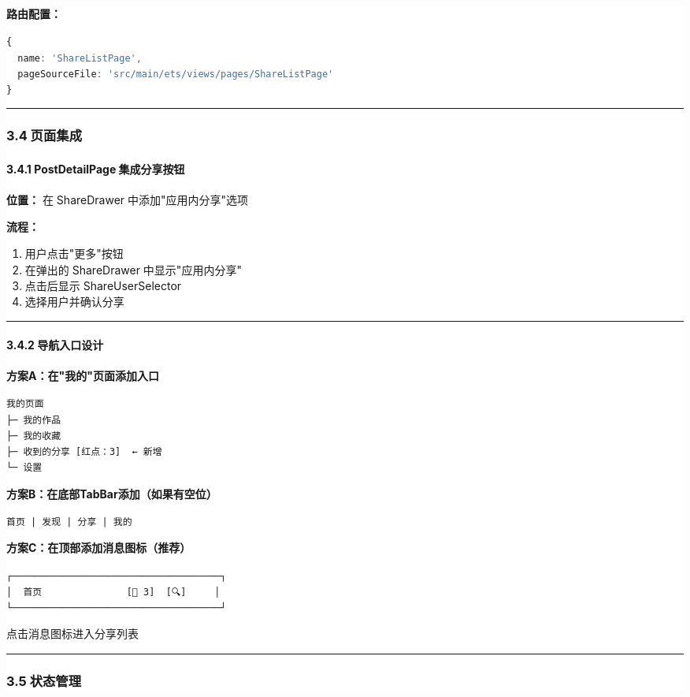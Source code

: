 **路由配置：**

```typescript
{
  name: 'ShareListPage',
  pageSourceFile: 'src/main/ets/views/pages/ShareListPage'
}
```

---

### 3.4 页面集成

#### 3.4.1 PostDetailPage 集成分享按钮

**位置：** 在 ShareDrawer 中添加"应用内分享"选项

**流程：**

1. 用户点击"更多"按钮
2. 在弹出的 ShareDrawer 中显示"应用内分享"
3. 点击后显示 ShareUserSelector
4. 选择用户并确认分享

---

#### 3.4.2 导航入口设计

**方案A：在"我的"页面添加入口**

```
我的页面
├─ 我的作品
├─ 我的收藏
├─ 收到的分享 [红点：3]  ← 新增
└─ 设置
```

**方案B：在底部TabBar添加（如果有空位）**

```
首页 | 发现 | 分享 | 我的
```

**方案C：在顶部添加消息图标（推荐）**

```
┌─────────────────────────────────────┐
│  首页               [🔔 3]  [🔍]     │
└─────────────────────────────────────┘
```

点击消息图标进入分享列表

---

### 3.5 状态管理
